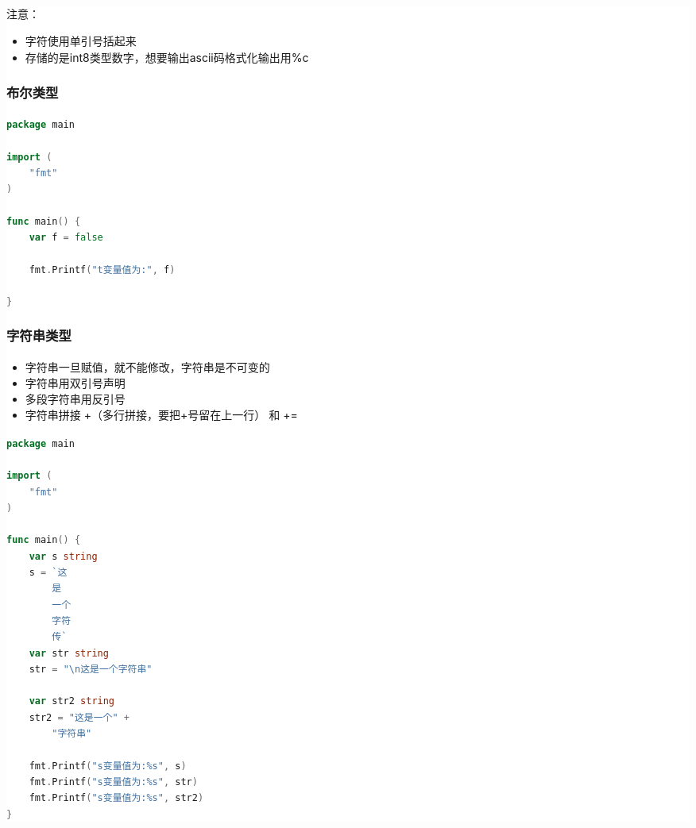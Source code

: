 注意：

- 字符使用单引号括起来
- 存储的是int8类型数字，想要输出ascii码格式化输出用%c

### 布尔类型

```go
package main

import (
	"fmt"
)

func main() {
	var f = false

	fmt.Printf("t变量值为:", f)

}

```

### 字符串类型

- 字符串一旦赋值，就不能修改，字符串是不可变的
- 字符串用双引号声明
- 多段字符串用反引号 
- 字符串拼接 +（多行拼接，要把+号留在上一行） 和 += 

```go
package main

import (
	"fmt"
)

func main() {
	var s string
	s = `这
		是
		一个
		字符
		传`
	var str string
	str = "\n这是一个字符串"

	var str2 string
	str2 = "这是一个" +
		"字符串"

	fmt.Printf("s变量值为:%s", s)
	fmt.Printf("s变量值为:%s", str)
	fmt.Printf("s变量值为:%s", str2)
}
```
